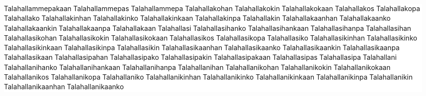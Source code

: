 Talahallammepakaan
Talahallammepas
Talahallammepa
Talahallakohan
Talahallakokin
Talahallakokaan
Talahallakos
Talahallakopa
Talahallako
Talahallakinhan
Talahallakinko
Talahallakinkaan
Talahallakinpa
Talahallakin
Talahallakaanhan
Talahallakaanko
Talahallakaankin
Talahallakaanpa
Talahallakaan
Talahallasi
Talahallasihanko
Talahallasihankaan
Talahallasihanpa
Talahallasihan
Talahallasikohan
Talahallasikokin
Talahallasikokaan
Talahallasikos
Talahallasikopa
Talahallasiko
Talahallasikinhan
Talahallasikinko
Talahallasikinkaan
Talahallasikinpa
Talahallasikin
Talahallasikaanhan
Talahallasikaanko
Talahallasikaankin
Talahallasikaanpa
Talahallasikaan
Talahallasipahan
Talahallasipako
Talahallasipakin
Talahallasipakaan
Talahallasipas
Talahallasipa
Talahallani
Talahallanihanko
Talahallanihankaan
Talahallanihanpa
Talahallanihan
Talahallanikohan
Talahallanikokin
Talahallanikokaan
Talahallanikos
Talahallanikopa
Talahallaniko
Talahallanikinhan
Talahallanikinko
Talahallanikinkaan
Talahallanikinpa
Talahallanikin
Talahallanikaanhan
Talahallanikaanko